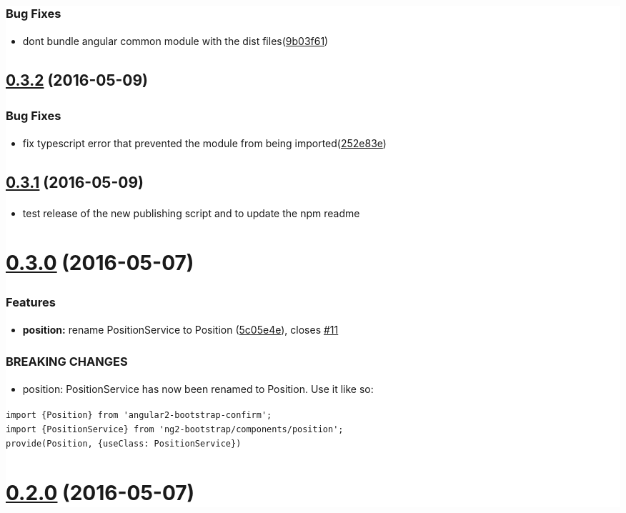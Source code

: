 
### Bug Fixes

* dont bundle angular common module with the dist files([9b03f61](https://github.com/mattlewis92/angular-confirmation-popover/commit/9b03f61))



<a name="0.3.2"></a>
## [0.3.2](https://github.com/mattlewis92/angular-confirmation-popover/compare/v0.3.1...v0.3.2) (2016-05-09)


### Bug Fixes

* fix typescript error that prevented the module from being imported([252e83e](https://github.com/mattlewis92/angular-confirmation-popover/commit/252e83e))



<a name="0.3.1"></a>
## [0.3.1](https://github.com/mattlewis92/angular-confirmation-popover/compare/0.3.0...v0.3.1) (2016-05-09)
* test release of the new publishing script and to update the npm readme


<a name="0.3.0"></a>
# [0.3.0](https://github.com/mattlewis92/angular-confirmation-popover/compare/0.2.0...v0.3.0) (2016-05-07)


### Features

* **position:** rename PositionService to Position ([5c05e4e](https://github.com/mattlewis92/angular-confirmation-popover/commit/5c05e4e)), closes [#11](https://github.com/mattlewis92/angular-confirmation-popover/issues/11)


### BREAKING CHANGES

* position: PositionService has now been renamed to Position. Use it like so:
```
import {Position} from 'angular2-bootstrap-confirm';
import {PositionService} from 'ng2-bootstrap/components/position';
provide(Position, {useClass: PositionService})
```



<a name="0.2.0"></a>
# [0.2.0](https://github.com/mattlewis92/angular-confirmation-popover/compare/v0.1.0...v0.2.0) (2016-05-07)


